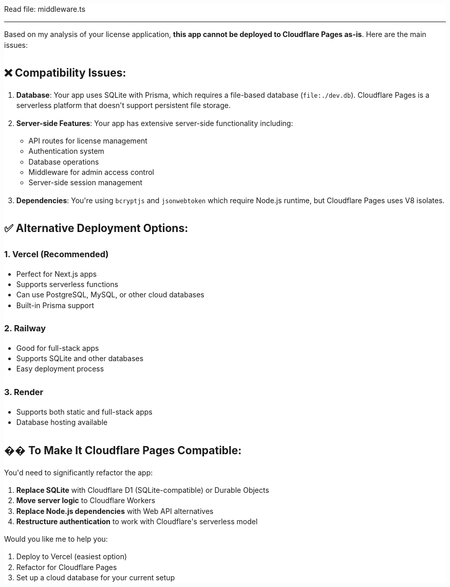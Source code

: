 Read file: middleware.ts

---

Based on my analysis of your license application, **this app cannot be deployed to Cloudflare Pages as-is**. Here are the main issues:

## ❌ **Compatibility Issues:**

1. **Database**: Your app uses SQLite with Prisma, which requires a file-based database (`file:./dev.db`). Cloudflare Pages is a serverless platform that doesn't support persistent file storage.

2. **Server-side Features**: Your app has extensive server-side functionality including:
   - API routes for license management
   - Authentication system
   - Database operations
   - Middleware for admin access control
   - Server-side session management

3. **Dependencies**: You're using `bcryptjs` and `jsonwebtoken` which require Node.js runtime, but Cloudflare Pages uses V8 isolates.

## ✅ **Alternative Deployment Options:**

### 1. **Vercel** (Recommended)
- Perfect for Next.js apps
- Supports serverless functions
- Can use PostgreSQL, MySQL, or other cloud databases
- Built-in Prisma support

### 2. **Railway**
- Good for full-stack apps
- Supports SQLite and other databases
- Easy deployment process

### 3. **Render**
- Supports both static and full-stack apps
- Database hosting available

## �� **To Make It Cloudflare Pages Compatible:**

You'd need to significantly refactor the app:

1. **Replace SQLite** with Cloudflare D1 (SQLite-compatible) or Durable Objects
2. **Move server logic** to Cloudflare Workers
3. **Replace Node.js dependencies** with Web API alternatives
4. **Restructure authentication** to work with Cloudflare's serverless model

Would you like me to help you:
1. Deploy to Vercel (easiest option)
2. Refactor for Cloudflare Pages
3. Set up a cloud database for your current setup

